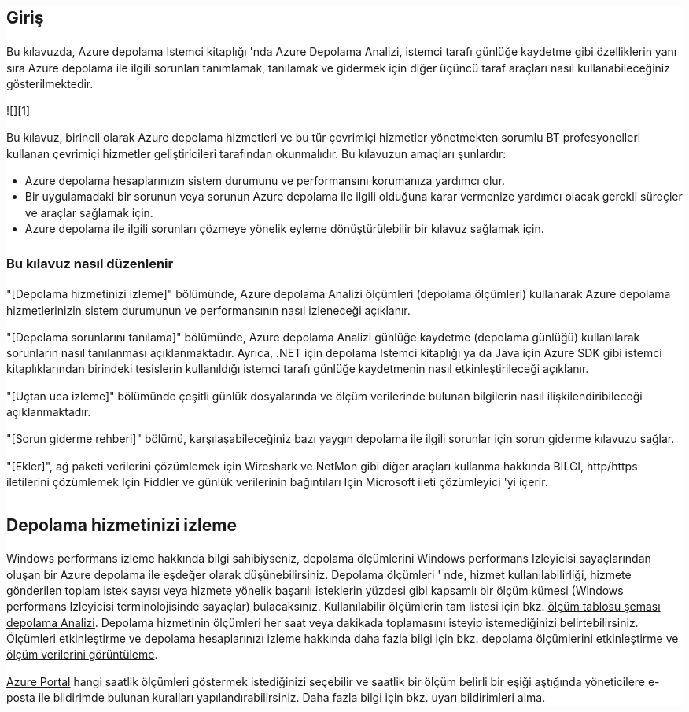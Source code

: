 ## <a name="introduction"></a>Giriş
Bu kılavuzda, Azure depolama Istemci kitaplığı 'nda Azure Depolama Analizi, istemci tarafı günlüğe kaydetme gibi özelliklerin yanı sıra Azure depolama ile ilgili sorunları tanımlamak, tanılamak ve gidermek için diğer üçüncü taraf araçları nasıl kullanabileceğiniz gösterilmektedir.

![][1]

Bu kılavuz, birincil olarak Azure depolama hizmetleri ve bu tür çevrimiçi hizmetler yönetmekten sorumlu BT profesyonelleri kullanan çevrimiçi hizmetler geliştiricileri tarafından okunmalıdır. Bu kılavuzun amaçları şunlardır:

* Azure depolama hesaplarınızın sistem durumunu ve performansını korumanıza yardımcı olur.
* Bir uygulamadaki bir sorunun veya sorunun Azure depolama ile ilgili olduğuna karar vermenize yardımcı olacak gerekli süreçler ve araçlar sağlamak için.
* Azure depolama ile ilgili sorunları çözmeye yönelik eyleme dönüştürülebilir bir kılavuz sağlamak için.

### <a name="how-this-guide-is-organized"></a>Bu kılavuz nasıl düzenlenir
"[Depolama hizmetinizi izleme]" bölümünde, Azure depolama Analizi ölçümleri (depolama ölçümleri) kullanarak Azure depolama hizmetlerinizin sistem durumunun ve performansının nasıl izleneceği açıklanır.

"[Depolama sorunlarını tanılama]" bölümünde, Azure depolama Analizi günlüğe kaydetme (depolama günlüğü) kullanılarak sorunların nasıl tanılanması açıklanmaktadır. Ayrıca, .NET için depolama Istemci kitaplığı ya da Java için Azure SDK gibi istemci kitaplıklarından birindeki tesislerin kullanıldığı istemci tarafı günlüğe kaydetmenin nasıl etkinleştirileceği açıklanır.

"[Uçtan uca izleme]" bölümünde çeşitli günlük dosyalarında ve ölçüm verilerinde bulunan bilgilerin nasıl ilişkilendiribileceği açıklanmaktadır.

"[Sorun giderme rehberi]" bölümü, karşılaşabileceğiniz bazı yaygın depolama ile ilgili sorunlar için sorun giderme kılavuzu sağlar.

"[Ekler]", ağ paketi verilerini çözümlemek için Wireshark ve NetMon gibi diğer araçları kullanma hakkında BILGI, http/https iletilerini çözümlemek Için Fiddler ve günlük verilerinin bağıntıları Için Microsoft ileti çözümleyici 'yi içerir.

## <a name="monitoring-your-storage-service"></a>Depolama hizmetinizi izleme
Windows performans izleme hakkında bilgi sahibiyseniz, depolama ölçümlerini Windows performans Izleyicisi sayaçlarından oluşan bir Azure depolama ile eşdeğer olarak düşünebilirsiniz. Depolama ölçümleri ' nde, hizmet kullanılabilirliği, hizmete gönderilen toplam istek sayısı veya hizmete yönelik başarılı isteklerin yüzdesi gibi kapsamlı bir ölçüm kümesi (Windows performans Izleyicisi terminolojisinde sayaçlar) bulacaksınız. Kullanılabilir ölçümlerin tam listesi için bkz. [ölçüm tablosu şeması depolama Analizi](https://msdn.microsoft.com/library/azure/hh343264.aspx). Depolama hizmetinin ölçümleri her saat veya dakikada toplamasını isteyip istemediğinizi belirtebilirsiniz. Ölçümleri etkinleştirme ve depolama hesaplarınızı izleme hakkında daha fazla bilgi için bkz. [depolama ölçümlerini etkinleştirme ve ölçüm verilerini görüntüleme](https://go.microsoft.com/fwlink/?LinkId=510865).

[Azure Portal](https://portal.azure.com) hangi saatlik ölçümleri göstermek istediğinizi seçebilir ve saatlik bir ölçüm belirli bir eşiği aştığında yöneticilere e-posta ile bildirimde bulunan kuralları yapılandırabilirsiniz. Daha fazla bilgi için bkz. [uyarı bildirimleri alma](/azure/monitoring-and-diagnostics/monitoring-overview-alerts).
